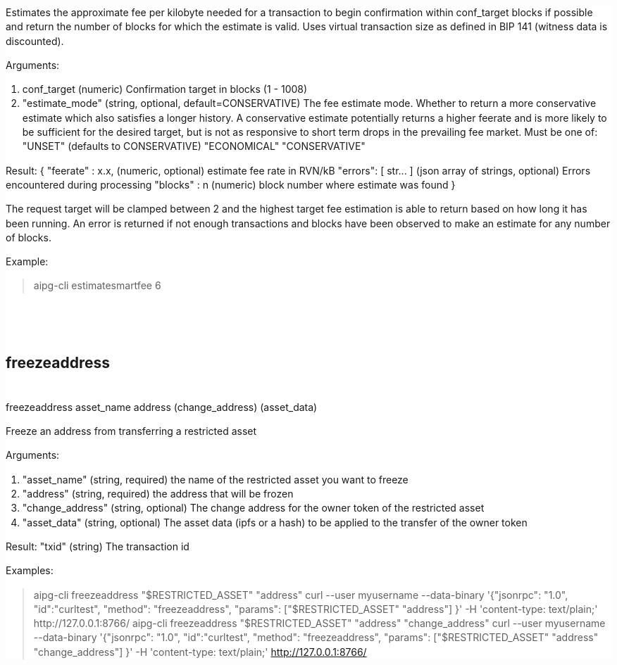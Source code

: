 Estimates the approximate fee per kilobyte needed for a transaction to begin
confirmation within conf_target blocks if possible and return the number of blocks
for which the estimate is valid. Uses virtual transaction size as defined
in BIP 141 (witness data is discounted).

Arguments:
1. conf_target     (numeric) Confirmation target in blocks (1 - 1008)
2. "estimate_mode" (string, optional, default=CONSERVATIVE) The fee estimate mode.
                   Whether to return a more conservative estimate which also satisfies
                   a longer history. A conservative estimate potentially returns a
                   higher feerate and is more likely to be sufficient for the desired
                   target, but is not as responsive to short term drops in the
                   prevailing fee market.  Must be one of:
       "UNSET" (defaults to CONSERVATIVE)
       "ECONOMICAL"
       "CONSERVATIVE"

Result:
{
  "feerate" : x.x,     (numeric, optional) estimate fee rate in RVN/kB
  "errors": [ str... ] (json array of strings, optional) Errors encountered during processing
  "blocks" : n         (numeric) block number where estimate was found
}

The request target will be clamped between 2 and the highest target
fee estimation is able to return based on how long it has been running.
An error is returned if not enough transactions and blocks
have been observed to make an estimate for any number of blocks.

Example:
> aipg-cli estimatesmartfee 6
 
&nbsp;<br> &nbsp;<br/>
## freezeaddress
&nbsp;<br/>  freezeaddress asset_name address (change_address) (asset_data)

Freeze an address from transferring a restricted asset

Arguments:
1. "asset_name"       (string, required) the name of the restricted asset you want to freeze
2. "address"          (string, required) the address that will be frozen
3. "change_address"   (string, optional) The change address for the owner token of the restricted asset
4. "asset_data"       (string, optional) The asset data (ipfs or a hash) to be applied to the transfer of the owner token

Result:
"txid"                     (string) The transaction id

Examples:
> aipg-cli freezeaddress "$RESTRICTED_ASSET" "address"
> curl --user myusername --data-binary '{"jsonrpc": "1.0", "id":"curltest", "method": "freezeaddress", "params": ["$RESTRICTED_ASSET" "address"] }' -H 'content-type: text/plain;' http://127.0.0.1:8766/
> aipg-cli freezeaddress "$RESTRICTED_ASSET" "address" "change_address"
> curl --user myusername --data-binary '{"jsonrpc": "1.0", "id":"curltest", "method": "freezeaddress", "params": ["$RESTRICTED_ASSET" "address" "change_address"] }' -H 'content-type: text/plain;' http://127.0.0.1:8766/
 